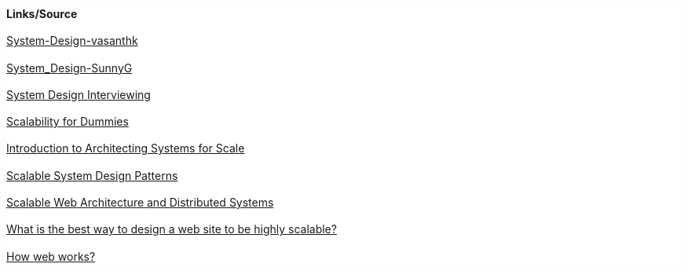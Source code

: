 **Links/Source**

[System-Design-vasanthk](https://gist.github.com/vasanthk/485d1c25737e8e72759f)

[System_Design-SunnyG](https://gist.github.com/sunny-g/2acdd69e71a513f5d9cda061bf0a03d1)

[System Design Interviewing](http://www.hiredintech.com/system-design/)

[Scalability for Dummies](http://www.lecloud.net/tagged/scalability)

[Introduction to Architecting Systems for Scale](http://lethain.com/introduction-to-architecting-systems-for-scale/)

[Scalable System Design Patterns](http://horicky.blogspot.com/2010/10/scalable-system-design-patterns.html)

[Scalable Web Architecture and Distributed Systems](http://www.aosabook.org/en/distsys.html)

[What is the best way to design a web site to be highly scalable?](http://programmers.stackexchange.com/a/108679/62739)

[How web works?](https://github.com/vasanthk/how-web-works)
